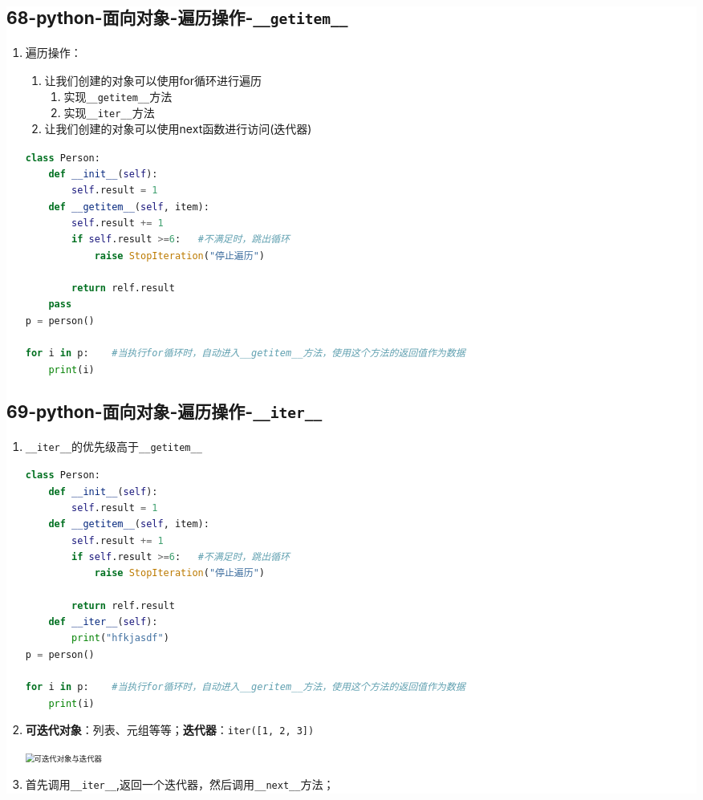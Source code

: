 ## 68-python-面向对象-遍历操作-`__getitem__`

1. 遍历操作：
   1. 让我们创建的对象可以使用for循环进行遍历
      1. 实现`__getitem__`方法
      2. 实现`__iter__`方法
   2. 让我们创建的对象可以使用next函数进行访问(迭代器)
   
   ```python
   class Person:
       def __init__(self):
           self.result = 1
       def __getitem__(self, item):
           self.result += 1
           if self.result >=6:   #不满足时，跳出循环
               raise StopIteration("停止遍历")
               
           return relf.result
       pass
   p = person()
   
   for i in p:    #当执行for循环时，自动进入__getitem__方法，使用这个方法的返回值作为数据
       print(i)
   ```

## 69-python-面向对象-遍历操作-`__iter__`

1. `__iter__`的优先级高于`__getitem__`

   ```python
   class Person:
       def __init__(self):
           self.result = 1
       def __getitem__(self, item):
           self.result += 1
           if self.result >=6:   #不满足时，跳出循环
               raise StopIteration("停止遍历")
               
           return relf.result
       def __iter__(self):
           print("hfkjasdf")
   p = person()
   
   for i in p:    #当执行for循环时，自动进入__geritem__方法，使用这个方法的返回值作为数据
       print(i)
   ```

2. **可迭代对象**：列表、元组等等；**迭代器**：`iter([1, 2, 3])`

   <img src="C:\Users\HP\Desktop\python面向对象笔记\picture\可迭代对象与迭代器.png" alt="可迭代对象与迭代器" style="zoom: 67%;" />

3. 首先调用`__iter__`,返回一个迭代器，然后调用`__next__`方法；
